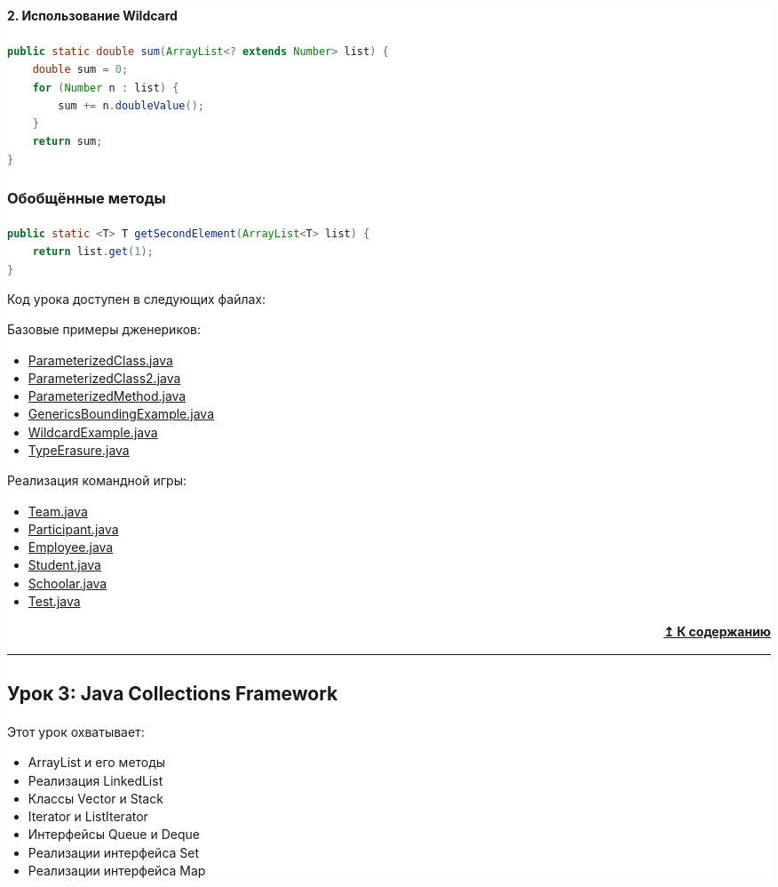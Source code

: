 #### 2. Использование Wildcard

```java
public static double sum(ArrayList<? extends Number> list) {
    double sum = 0;
    for (Number n : list) {
        sum += n.doubleValue();
    }
    return sum;
}
```

### Обобщённые методы

```java
public static <T> T getSecondElement(ArrayList<T> list) {
    return list.get(1);
}
```

Код урока доступен в следующих файлах:

Базовые примеры дженериков:

- [ParameterizedClass.java](./generics/ParameterizedClass.java)
- [ParameterizedClass2.java](./generics/ParameterizedClass2.java)
- [ParameterizedMethod.java](./generics/ParameterizedMethod.java)
- [GenericsBoundingExample.java](./generics/GenericsBoundingExample.java)
- [WildcardExample.java](./generics/WildcardExample.java)
- [TypeErasure.java](./generics/TypeErasure.java)

Реализация командной игры:

- [Team.java](./generics/game/Team.java)
- [Participant.java](./generics/game/Participant.java)
- [Employee.java](./generics/game/Employee.java)
- [Student.java](./generics/game/Student.java)
- [Schoolar.java](./generics/game/Schoolar.java)
- [Test.java](./generics/game/Test.java)

<div align="right">
    <b><a href="#содержание">↥ К содержанию</a></b>
</div>

---

## Урок 3: Java Collections Framework

Этот урок охватывает:

- ArrayList и его методы
- Реализация LinkedList
- Классы Vector и Stack
- Iterator и ListIterator
- Интерфейсы Queue и Deque
- Реализации интерфейса Set
- Реализации интерфейса Map
